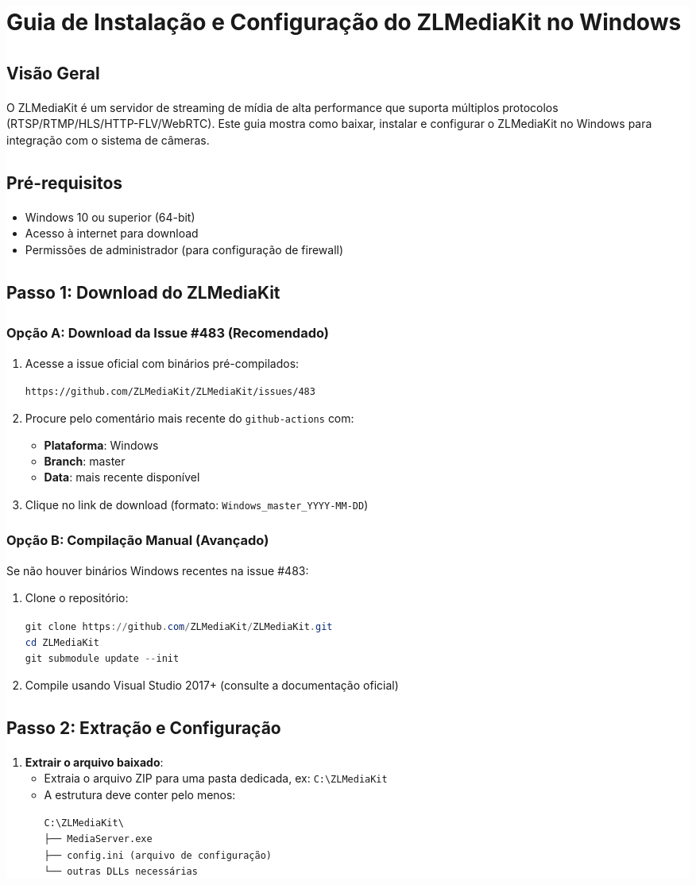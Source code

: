 # Guia de Instalação e Configuração do ZLMediaKit no Windows

## Visão Geral

O ZLMediaKit é um servidor de streaming de mídia de alta performance que suporta múltiplos protocolos (RTSP/RTMP/HLS/HTTP-FLV/WebRTC). Este guia mostra como baixar, instalar e configurar o ZLMediaKit no Windows para integração com o sistema de câmeras.

## Pré-requisitos

- Windows 10 ou superior (64-bit)
- Acesso à internet para download
- Permissões de administrador (para configuração de firewall)

## Passo 1: Download do ZLMediaKit

### Opção A: Download da Issue #483 (Recomendado)

1. Acesse a issue oficial com binários pré-compilados:
   ```
   https://github.com/ZLMediaKit/ZLMediaKit/issues/483
   ```

2. Procure pelo comentário mais recente do `github-actions` com:
   - **Plataforma**: Windows
   - **Branch**: master
   - **Data**: mais recente disponível

3. Clique no link de download (formato: `Windows_master_YYYY-MM-DD`)

### Opção B: Compilação Manual (Avançado)

Se não houver binários Windows recentes na issue #483:

1. Clone o repositório:
   ```powershell
   git clone https://github.com/ZLMediaKit/ZLMediaKit.git
   cd ZLMediaKit
   git submodule update --init
   ```

2. Compile usando Visual Studio 2017+ (consulte a documentação oficial)

## Passo 2: Extração e Configuração

1. **Extrair o arquivo baixado**:
   - Extraia o arquivo ZIP para uma pasta dedicada, ex: `C:\ZLMediaKit`
   - A estrutura deve conter pelo menos:
     ```
     C:\ZLMediaKit\
     ├── MediaServer.exe
     ├── config.ini (arquivo de configuração)
     └── outras DLLs necessárias
     ```
